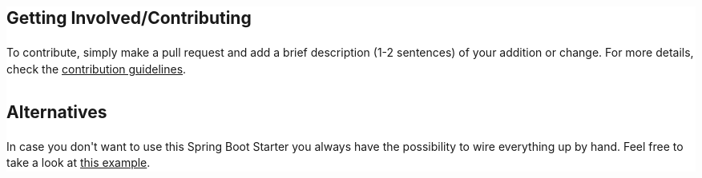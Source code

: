 ## Getting Involved/Contributing

To contribute, simply make a pull request and add a brief description (1-2 sentences) of your addition or change. For
more details, check the [contribution guidelines](CONTRIBUTING.md).

## Alternatives

In case you don't want to use this Spring Boot Starter you always have the possibility to wire everything up by hand.
Feel free to take a look at [this example](src/test/java/org/zalando/riptide/spring/ManualConfiguration.java).
